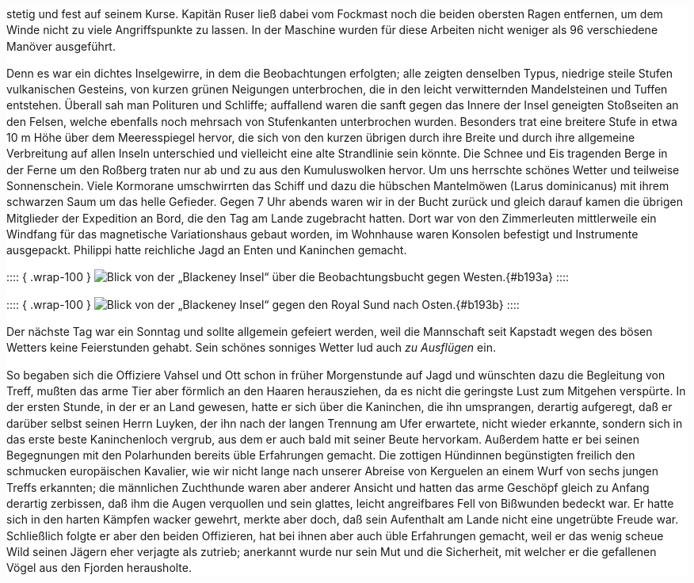 stetig und fest auf seinem Kurse. Kapitän Ruser ließ dabei vom Fockmast noch die
beiden obersten Ragen entfernen, um dem Winde nicht zu viele Angriffspunkte zu
lassen. In der Maschine wurden für diese Arbeiten nicht weniger als 96
verschiedene Manöver ausgeführt.

Denn es war ein dichtes Inselgewirre, in dem die Beobachtungen erfolgten; alle
zeigten denselben Typus, niedrige steile Stufen vulkanischen Gesteins, von
kurzen grünen Neigungen unterbrochen, die in den leicht verwitternden
Mandelsteinen und Tuffen entstehen. Überall sah man Polituren und Schliffe;
auffallend waren die sanft gegen das Innere der Insel geneigten Stoßseiten an
den Felsen, welche ebenfalls noch mehrsach von Stufenkanten unterbrochen wurden.
Besonders trat eine breitere Stufe in etwa 10 m Höhe über dem Meeresspiegel
hervor, die sich von den kurzen übrigen durch ihre Breite und durch ihre
allgemeine Verbreitung auf allen Inseln unterschied und vielleicht eine alte
Strandlinie sein könnte. Die Schnee und Eis tragenden Berge in der Ferne um den
Roßberg traten nur ab und zu aus den Kumuluswolken hervor. Um uns herrschte
schönes Wetter und teilweise Sonnenschein. Viele Kormorane umschwirrten das
Schiff und dazu die hübschen Mantelmöwen (Larus dominicanus) mit ihrem schwarzen
Saum um das helle Gefieder. Gegen 7 Uhr abends waren wir in der Bucht zurück und
gleich darauf kamen die übrigen Mitglieder der Expedition an Bord, die den Tag
am Lande zugebracht hatten. Dort war von den Zimmerleuten mittlerweile ein
Windfang für das magnetische Variationshaus gebaut worden, im Wohnhause waren
Konsolen befestigt und Instrumente ausgepackt. Philippi hatte reichliche Jagd an
Enten und Kaninchen gemacht.

:::: { .wrap-100 }
![Blick von der „Blackeney Insel“ über die Beobachtungsbucht gegen Westen.](Zum_Kontinent_des_eisigen_Suedens_193a.jpg "Blick von der „Blackeney Insel“ über die Beobachtungsbucht gegen Westen."){#b193a}
::::

:::: { .wrap-100 }
![Blick von der „Blackeney Insel“ gegen den Royal Sund nach Osten.](Zum_Kontinent_des_eisigen_Suedens_193b.jpg "Blick von der „Blackeney Insel“ gegen den Royal Sund nach Osten."){#b193b}
::::

Der nächste Tag war ein Sonntag und sollte allgemein gefeiert werden, weil die
Mannschaft seit Kapstadt wegen des bösen Wetters keine Feierstunden gehabt. Sein
schönes sonniges Wetter lud auch *zu Ausflügen* ein.

So begaben sich die Offiziere Vahsel und Ott schon in früher Morgenstunde auf
Jagd und wünschten dazu die Begleitung von Treff, mußten das arme Tier aber
förmlich an den Haaren herausziehen, da es nicht die geringste Lust zum Mitgehen
verspürte. In der ersten Stunde, in der er an Land gewesen, hatte er sich über
die Kaninchen, die ihn umsprangen, derartig aufgeregt, daß er darüber selbst
seinen Herrn Luyken, der ihn nach der langen Trennung am Ufer erwartete, nicht
wieder erkannte, sondern sich in das erste beste Kaninchenloch vergrub, aus dem
er auch bald mit seiner Beute hervorkam. Außerdem hatte er bei seinen
Begegnungen mit den Polarhunden bereits üble Erfahrungen gemacht. Die zottigen
Hündinnen begünstigten freilich den schmucken europäischen Kavalier, wie wir
nicht lange nach unserer Abreise von Kerguelen an einem Wurf von sechs jungen
Treffs erkannten; die männlichen Zuchthunde waren aber anderer Ansicht und
hatten das arme Geschöpf gleich zu Anfang derartig zerbissen, daß ihm die Augen
verquollen und sein glattes, leicht angreifbares Fell von Bißwunden bedeckt war.
Er hatte sich in den harten Kämpfen wacker gewehrt, merkte aber doch, daß sein
Aufenthalt am Lande nicht eine ungetrübte Freude war. Schließlich folgte er aber
den beiden Offizieren, hat bei ihnen aber auch üble Erfahrungen gemacht, weil er
das wenig scheue Wild seinen Jägern eher verjagte als zutrieb; anerkannt wurde
nur sein Mut und die Sicherheit, mit welcher er die gefallenen Vögel aus den
Fjorden herausholte.
